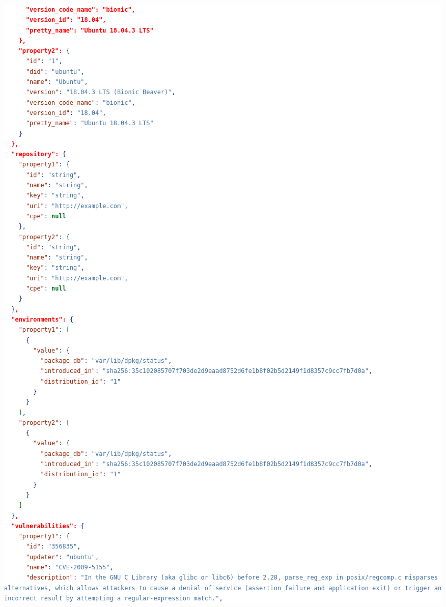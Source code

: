 ```json
      "version_code_name": "bionic",
      "version_id": "18.04",
      "pretty_name": "Ubuntu 18.04.3 LTS"
    },
    "property2": {
      "id": "1",
      "did": "ubuntu",
      "name": "Ubuntu",
      "version": "18.04.3 LTS (Bionic Beaver)",
      "version_code_name": "bionic",
      "version_id": "18.04",
      "pretty_name": "Ubuntu 18.04.3 LTS"
    }
  },
  "repository": {
    "property1": {
      "id": "string",
      "name": "string",
      "key": "string",
      "uri": "http://example.com",
      "cpe": null
    },
    "property2": {
      "id": "string",
      "name": "string",
      "key": "string",
      "uri": "http://example.com",
      "cpe": null
    }
  },
  "environments": {
    "property1": [
      {
        "value": {
          "package_db": "var/lib/dpkg/status",
          "introduced_in": "sha256:35c102085707f703de2d9eaad8752d6fe1b8f02b5d2149f1d8357c9cc7fb7d0a",
          "distribution_id": "1"
        }
      }
    ],
    "property2": [
      {
        "value": {
          "package_db": "var/lib/dpkg/status",
          "introduced_in": "sha256:35c102085707f703de2d9eaad8752d6fe1b8f02b5d2149f1d8357c9cc7fb7d0a",
          "distribution_id": "1"
        }
      }
    ]
  },
  "vulnerabilities": {
    "property1": {
      "id": "356835",
      "updater": "ubuntu",
      "name": "CVE-2009-5155",
      "description": "In the GNU C Library (aka glibc or libc6) before 2.28, parse_reg_exp in posix/regcomp.c misparses alternatives, which allows attackers to cause a denial of service (assertion failure and application exit) or trigger an incorrect result by attempting a regular-expression match.",
```